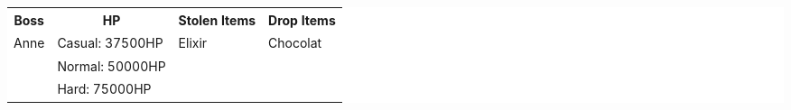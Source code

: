<table>
  <tr>
    <th>Boss</th>
    <th>HP</th>
    <th>Stolen Items</th>
    <th>Drop Items</th>
  </tr>
  <tr>
    <td rowspan="3">Anne</td>
    <td>Casual: 37500HP</td>
    <td rowspan="3">Elixir</td>
    <td rowspan="3">Chocolat</td>
  </tr>
  <tr>
    <td>Normal: 50000HP</td>
  </tr>
  <tr>
    <td>Hard: 75000HP</td>
  </tr>
</table>
